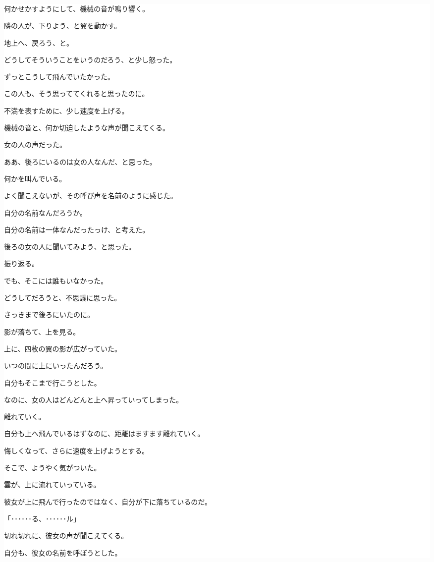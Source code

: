 何かせかすようにして、機械の音が鳴り響く。

隣の人が、下りよう、と翼を動かす。

地上へ、戻ろう、と。

どうしてそういうことをいうのだろう、と少し怒った。

ずっとこうして飛んでいたかった。

この人も、そう思っててくれると思ったのに。

不満を表すために、少し速度を上げる。

機械の音と、何か切迫したような声が聞こえてくる。

女の人の声だった。

ああ、後ろにいるのは女の人なんだ、と思った。

何かを叫んでいる。

よく聞こえないが、その呼び声を名前のように感じた。

自分の名前なんだろうか。

自分の名前は一体なんだったっけ、と考えた。

後ろの女の人に聞いてみよう、と思った。

振り返る。

でも、そこには誰もいなかった。

どうしてだろうと、不思議に思った。

さっきまで後ろにいたのに。

影が落ちて、上を見る。

上に、四枚の翼の影が広がっていた。

いつの間に上にいったんだろう。

自分もそこまで行こうとした。

なのに、女の人はどんどんと上へ昇っていってしまった。

離れていく。

自分も上へ飛んでいるはずなのに、距離はますます離れていく。

悔しくなって、さらに速度を上げようとする。

そこで、ようやく気がついた。

雲が、上に流れていっている。

彼女が上に飛んで行ったのではなく、自分が下に落ちているのだ。

「･･････る、･･････ル」

切れ切れに、彼女の声が聞こえてくる。

自分も、彼女の名前を呼ぼうとした。
